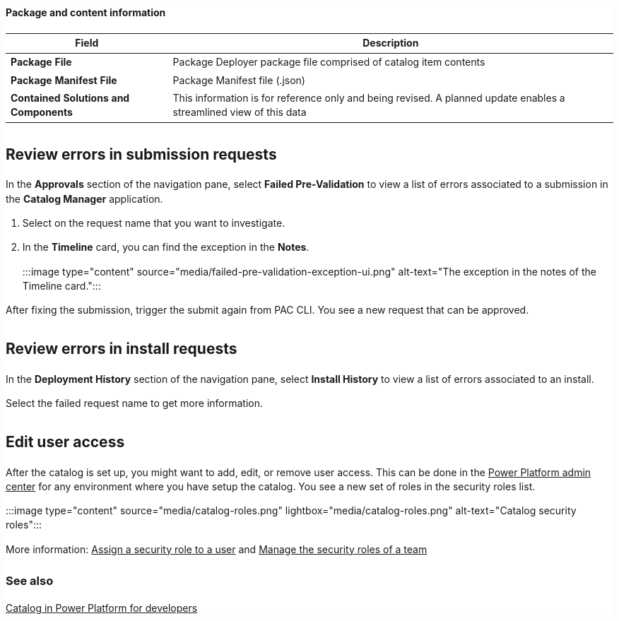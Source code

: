 #### Package and content information

|Field |Description|
|---------|---------|
|**Package File**|Package Deployer package file comprised of catalog item contents|
|**Package Manifest File**|Package Manifest file (.json)|
|**Contained Solutions and Components**|This information is for reference only and being revised. A planned update enables a streamlined view of this data|

## Review errors in submission requests

In the **Approvals** section of the navigation pane, select **Failed Pre-Validation** to view a list of errors associated to a submission in the **Catalog Manager** application.

1. Select on the request name that you want to investigate.
1. In the **Timeline** card, you can find the exception in the **Notes**.

   :::image type="content" source="media/failed-pre-validation-exception-ui.png" alt-text="The exception in the notes of the Timeline card.":::

After fixing the submission, trigger the submit again from PAC CLI. You see a new request that can be approved.

## Review errors in install requests

In the **Deployment History** section of the navigation pane, select **Install History** to view a list of errors associated to an install.

Select the failed request name to get more information.

## Edit user access

After the catalog is set up, you might want to add, edit, or remove user access. This can be done in the [Power Platform admin center](https://admin.powerplatform.microsoft.com/) for any environment where you have setup the catalog. You see a new set of roles in the security roles list.

:::image type="content" source="media/catalog-roles.png" lightbox="media/catalog-roles.png" alt-text="Catalog security roles":::

More information: [Assign a security role to a user](../admin/assign-security-roles.md) and [Manage the security roles of a team](../admin/manage-teams.md#manage-the-security-roles-of-a-team)

### See also

[Catalog in Power Platform for developers](../developer/catalog/overview.md)


